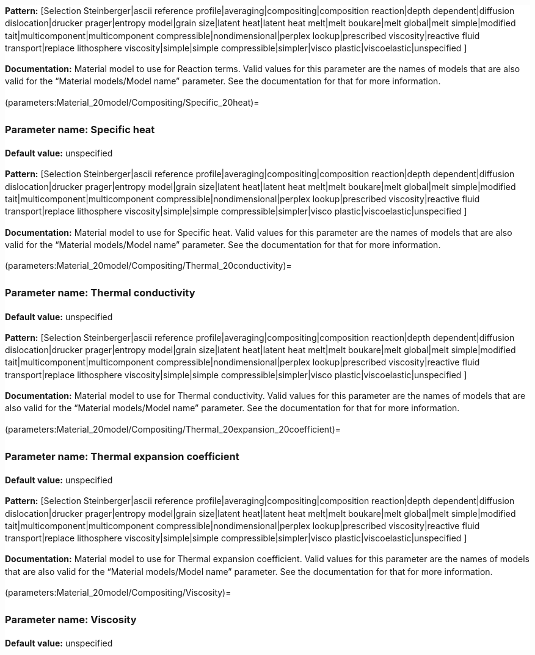 **Pattern:** [Selection Steinberger|ascii reference profile|averaging|compositing|composition reaction|depth dependent|diffusion dislocation|drucker prager|entropy model|grain size|latent heat|latent heat melt|melt boukare|melt global|melt simple|modified tait|multicomponent|multicomponent compressible|nondimensional|perplex lookup|prescribed viscosity|reactive fluid transport|replace lithosphere viscosity|simple|simple compressible|simpler|visco plastic|viscoelastic|unspecified ]

**Documentation:** Material model to use for Reaction terms. Valid values for this parameter are the names of models that are also valid for the &ldquo;Material models/Model name&rdquo; parameter. See the documentation for that for more information.

(parameters:Material_20model/Compositing/Specific_20heat)=
### __Parameter name:__ Specific heat
**Default value:** unspecified

**Pattern:** [Selection Steinberger|ascii reference profile|averaging|compositing|composition reaction|depth dependent|diffusion dislocation|drucker prager|entropy model|grain size|latent heat|latent heat melt|melt boukare|melt global|melt simple|modified tait|multicomponent|multicomponent compressible|nondimensional|perplex lookup|prescribed viscosity|reactive fluid transport|replace lithosphere viscosity|simple|simple compressible|simpler|visco plastic|viscoelastic|unspecified ]

**Documentation:** Material model to use for Specific heat. Valid values for this parameter are the names of models that are also valid for the &ldquo;Material models/Model name&rdquo; parameter. See the documentation for that for more information.

(parameters:Material_20model/Compositing/Thermal_20conductivity)=
### __Parameter name:__ Thermal conductivity
**Default value:** unspecified

**Pattern:** [Selection Steinberger|ascii reference profile|averaging|compositing|composition reaction|depth dependent|diffusion dislocation|drucker prager|entropy model|grain size|latent heat|latent heat melt|melt boukare|melt global|melt simple|modified tait|multicomponent|multicomponent compressible|nondimensional|perplex lookup|prescribed viscosity|reactive fluid transport|replace lithosphere viscosity|simple|simple compressible|simpler|visco plastic|viscoelastic|unspecified ]

**Documentation:** Material model to use for Thermal conductivity. Valid values for this parameter are the names of models that are also valid for the &ldquo;Material models/Model name&rdquo; parameter. See the documentation for that for more information.

(parameters:Material_20model/Compositing/Thermal_20expansion_20coefficient)=
### __Parameter name:__ Thermal expansion coefficient
**Default value:** unspecified

**Pattern:** [Selection Steinberger|ascii reference profile|averaging|compositing|composition reaction|depth dependent|diffusion dislocation|drucker prager|entropy model|grain size|latent heat|latent heat melt|melt boukare|melt global|melt simple|modified tait|multicomponent|multicomponent compressible|nondimensional|perplex lookup|prescribed viscosity|reactive fluid transport|replace lithosphere viscosity|simple|simple compressible|simpler|visco plastic|viscoelastic|unspecified ]

**Documentation:** Material model to use for Thermal expansion coefficient. Valid values for this parameter are the names of models that are also valid for the &ldquo;Material models/Model name&rdquo; parameter. See the documentation for that for more information.

(parameters:Material_20model/Compositing/Viscosity)=
### __Parameter name:__ Viscosity
**Default value:** unspecified
